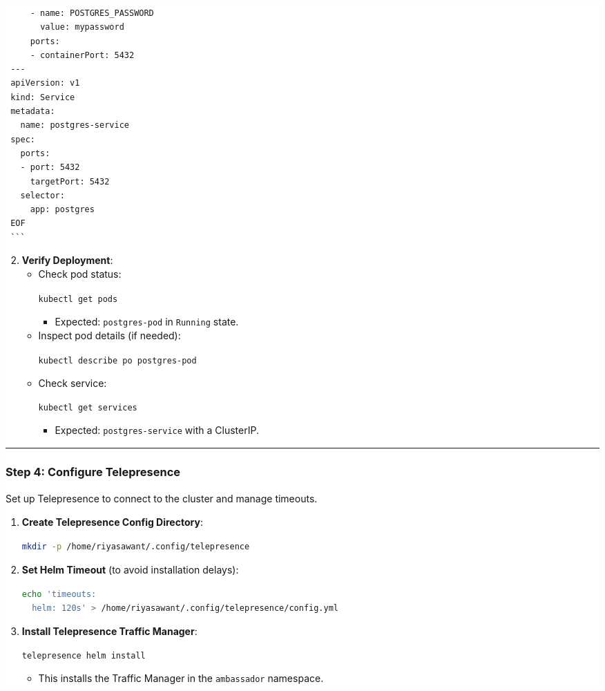          - name: POSTGRES_PASSWORD
           value: mypassword
         ports:
         - containerPort: 5432
     ---
     apiVersion: v1
     kind: Service
     metadata:
       name: postgres-service
     spec:
       ports:
       - port: 5432
         targetPort: 5432
       selector:
         app: postgres
     EOF
     ```

2. **Verify Deployment**:
   - Check pod status:
     ```bash
     kubectl get pods
     ```
     - Expected: `postgres-pod` in `Running` state.
   - Inspect pod details (if needed):
     ```bash
     kubectl describe po postgres-pod
     ```
   - Check service:
     ```bash
     kubectl get services
     ```
     - Expected: `postgres-service` with a ClusterIP.

---

### Step 4: Configure Telepresence

Set up Telepresence to connect to the cluster and manage timeouts.

1. **Create Telepresence Config Directory**:
   ```bash
   mkdir -p /home/riyasawant/.config/telepresence
   ```

2. **Set Helm Timeout** (to avoid installation delays):
   ```bash
   echo 'timeouts:
     helm: 120s' > /home/riyasawant/.config/telepresence/config.yml
   ```

3. **Install Telepresence Traffic Manager**:
   ```bash
   telepresence helm install
   ```
   - This installs the Traffic Manager in the `ambassador` namespace.
